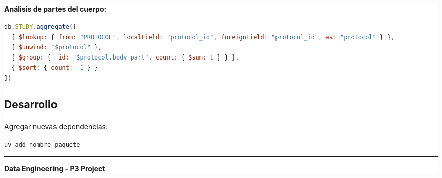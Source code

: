 **Análisis de partes del cuerpo:**
```javascript
db.STUDY.aggregate([
  { $lookup: { from: "PROTOCOL", localField: "protocol_id", foreignField: "protocol_id", as: "protocol" } },
  { $unwind: "$protocol" },
  { $group: { _id: "$protocol.body_part", count: { $sum: 1 } } },
  { $sort: { count: -1 } }
])
```

## Desarrollo

Agregar nuevas dependencias:
```bash
uv add nombre-paquete
```

---

**Data Engineering - P3 Project**

